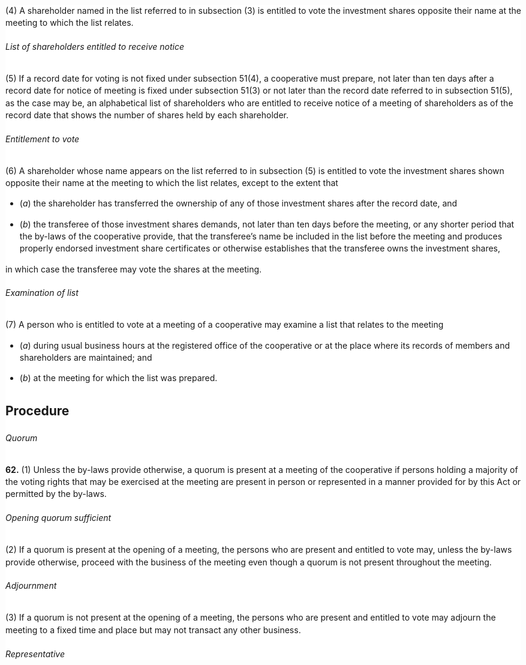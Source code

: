 (4) A shareholder named in the list referred to in subsection (3) is entitled to vote the investment shares opposite their name at the meeting to which the list relates.

###### List of shareholders entitled to receive notice

(5) If a record date for voting is not fixed under subsection 51(4), a cooperative must prepare, not later than ten days after a record date for notice of meeting is fixed under subsection 51(3) or not later than the record date referred to in subsection 51(5), as the case may be, an alphabetical list of shareholders who are entitled to receive notice of a meeting of shareholders as of the record date that shows the number of shares held by each shareholder.

###### Entitlement to vote

(6) A shareholder whose name appears on the list referred to in subsection (5) is entitled to vote the investment shares shown opposite their name at the meeting to which the list relates, except to the extent that

  * (_a_) the shareholder has transferred the ownership of any of those investment shares after the record date, and

  * (_b_) the transferee of those investment shares demands, not later than ten days before the meeting, or any shorter period that the by-laws of the cooperative provide, that the transferee’s name be included in the list before the meeting and produces properly endorsed investment share certificates or otherwise establishes that the transferee owns the investment shares,

in which case the transferee may vote the shares at the meeting.

###### Examination of list

(7) A person who is entitled to vote at a meeting of a cooperative may examine a list that relates to the meeting

  * (_a_) during usual business hours at the registered office of the cooperative or at the place where its records of members and shareholders are maintained; and

  * (_b_) at the meeting for which the list was prepared.

## Procedure

###### Quorum

**62.** (1) Unless the by-laws provide otherwise, a quorum is present at a meeting of the cooperative if persons holding a majority of the voting rights that may be exercised at the meeting are present in person or represented in a manner provided for by this Act or permitted by the by-laws.

###### Opening quorum sufficient

(2) If a quorum is present at the opening of a meeting, the persons who are present and entitled to vote may, unless the by-laws provide otherwise, proceed with the business of the meeting even though a quorum is not present throughout the meeting.

###### Adjournment

(3) If a quorum is not present at the opening of a meeting, the persons who are present and entitled to vote may adjourn the meeting to a fixed time and place but may not transact any other business.

###### Representative
